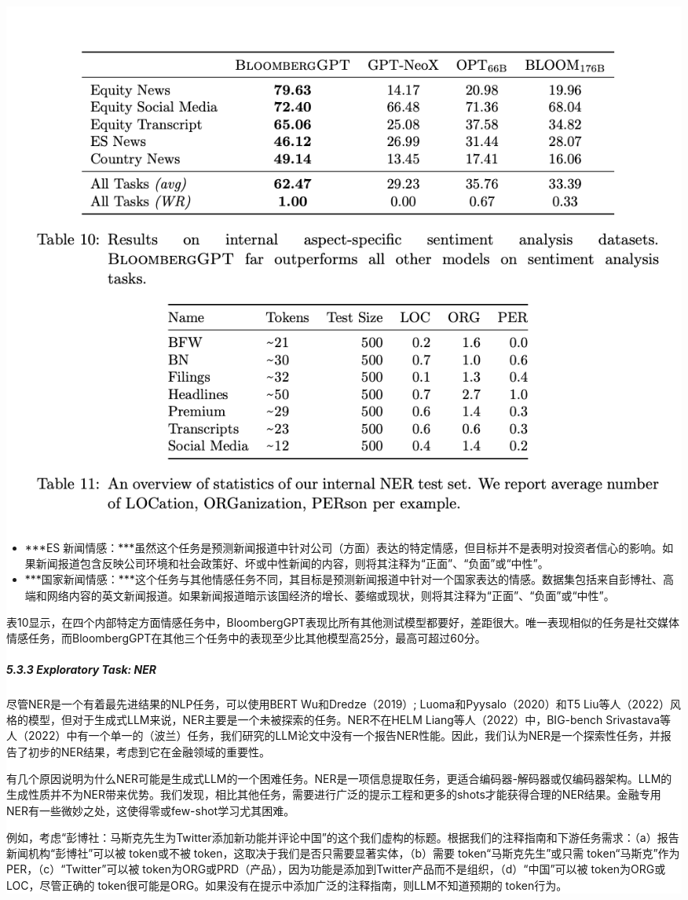![Untitled](../../assets/6.1麻瓜读论文/BloombergGPT/Untitled%2012.png)

- ***ES 新闻情感：***虽然这个任务是预测新闻报道中针对公司（方面）表达的特定情感，但目标并不是表明对投资者信心的影响。如果新闻报道包含反映公司环境和社会政策好、坏或中性新闻的内容，则将其注释为“正面”、“负面”或“中性”。
- ***国家新闻情感：***这个任务与其他情感任务不同，其目标是预测新闻报道中针对一个国家表达的情感。数据集包括来自彭博社、高端和网络内容的英文新闻报道。如果新闻报道暗示该国经济的增长、萎缩或现状，则将其注释为“正面”、“负面”或“中性”。

表10显示，在四个内部特定方面情感任务中，BloombergGPT表现比所有其他测试模型都要好，差距很大。唯一表现相似的任务是社交媒体情感任务，而BloombergGPT在其他三个任务中的表现至少比其他模型高25分，最高可超过60分。

##### 5.3.3 Exploratory Task: NER

尽管NER是一个有着最先进结果的NLP任务，可以使用BERT Wu和Dredze（2019）; Luoma和Pyysalo（2020）和T5 Liu等人（2022）风格的模型，但对于生成式LLM来说，NER主要是一个未被探索的任务。NER不在HELM Liang等人（2022）中，BIG-bench Srivastava等人（2022）中有一个单一的（波兰）任务，我们研究的LLM论文中没有一个报告NER性能。因此，我们认为NER是一个探索性任务，并报告了初步的NER结果，考虑到它在金融领域的重要性。

有几个原因说明为什么NER可能是生成式LLM的一个困难任务。NER是一项信息提取任务，更适合编码器-解码器或仅编码器架构。LLM的生成性质并不为NER带来优势。我们发现，相比其他任务，需要进行广泛的提示工程和更多的shots才能获得合理的NER结果。金融专用NER有一些微妙之处，这使得零或few-shot学习尤其困难。

例如，考虑“彭博社：马斯克先生为Twitter添加新功能并评论中国”的这个我们虚构的标题。根据我们的注释指南和下游任务需求：（a）报告新闻机构“彭博社”可以被 token或不被 token，这取决于我们是否只需要显著实体，（b）需要 token“马斯克先生”或只需 token“马斯克”作为PER，（c）“Twitter”可以被 token为ORG或PRD（产品），因为功能是添加到Twitter产品而不是组织，（d）“中国”可以被 token为ORG或LOC，尽管正确的 token很可能是ORG。如果没有在提示中添加广泛的注释指南，则LLM不知道预期的 token行为。
